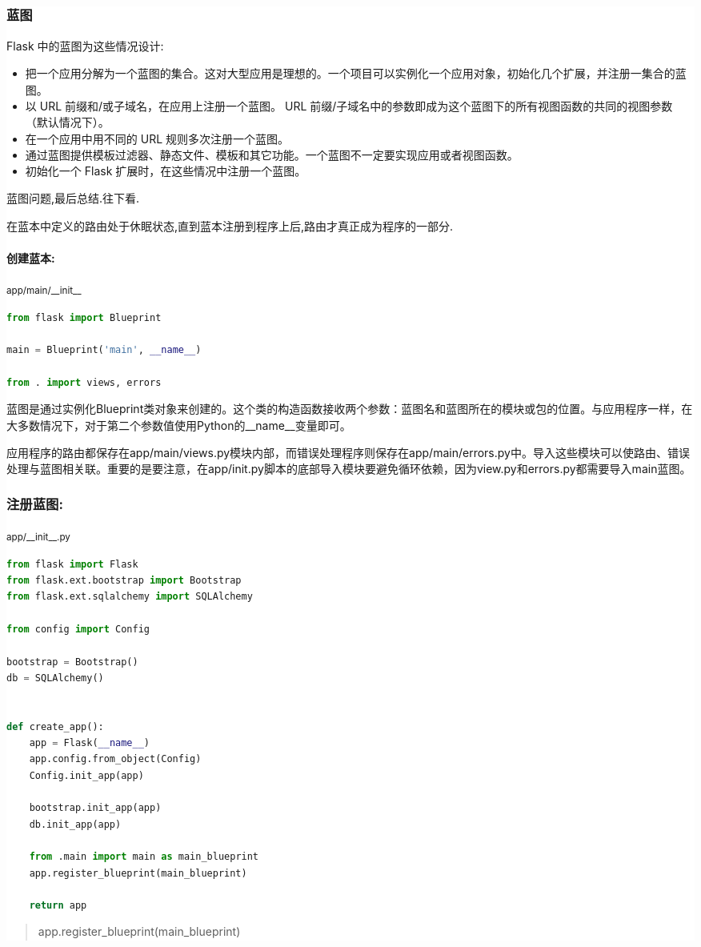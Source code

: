 ### 蓝图

Flask 中的蓝图为这些情况设计:
- 把一个应用分解为一个蓝图的集合。这对大型应用是理想的。一个项目可以实例化一个应用对象，初始化几个扩展，并注册一集合的蓝图。
- 以 URL 前缀和/或子域名，在应用上注册一个蓝图。 URL 前缀/子域名中的参数即成为这个蓝图下的所有视图函数的共同的视图参数（默认情况下）。
- 在一个应用中用不同的 URL 规则多次注册一个蓝图。
- 通过蓝图提供模板过滤器、静态文件、模板和其它功能。一个蓝图不一定要实现应用或者视图函数。
- 初始化一个 Flask 扩展时，在这些情况中注册一个蓝图。

蓝图问题,最后总结.往下看.

在蓝本中定义的路由处于休眠状态,直到蓝本注册到程序上后,路由才真正成为程序的一部分.

#### 创建蓝本:
<small>app/main/\_\_init\_\_</small>
```python
from flask import Blueprint

main = Blueprint('main', __name__)

from . import views, errors
```

蓝图是通过实例化Blueprint类对象来创建的。这个类的构造函数接收两个参数：蓝图名和蓝图所在的模块或包的位置。与应用程序一样，在大多数情况下，对于第二个参数值使用Python的__name__变量即可。

应用程序的路由都保存在app/main/views.py模块内部，而错误处理程序则保存在app/main/errors.py中。导入这些模块可以使路由、错误处理与蓝图相关联。重要的是要注意，在app/init.py脚本的底部导入模块要避免循环依赖，因为view.py和errors.py都需要导入main蓝图。

### 注册蓝图:
<small>app/\_\_init\_\_.py</small>
```python
from flask import Flask
from flask.ext.bootstrap import Bootstrap
from flask.ext.sqlalchemy import SQLAlchemy

from config import Config

bootstrap = Bootstrap()
db = SQLAlchemy()


def create_app():
    app = Flask(__name__)
    app.config.from_object(Config)
    Config.init_app(app)

    bootstrap.init_app(app)
    db.init_app(app)

    from .main import main as main_blueprint
    app.register_blueprint(main_blueprint)

    return app
```
> app.register_blueprint(main_blueprint)
